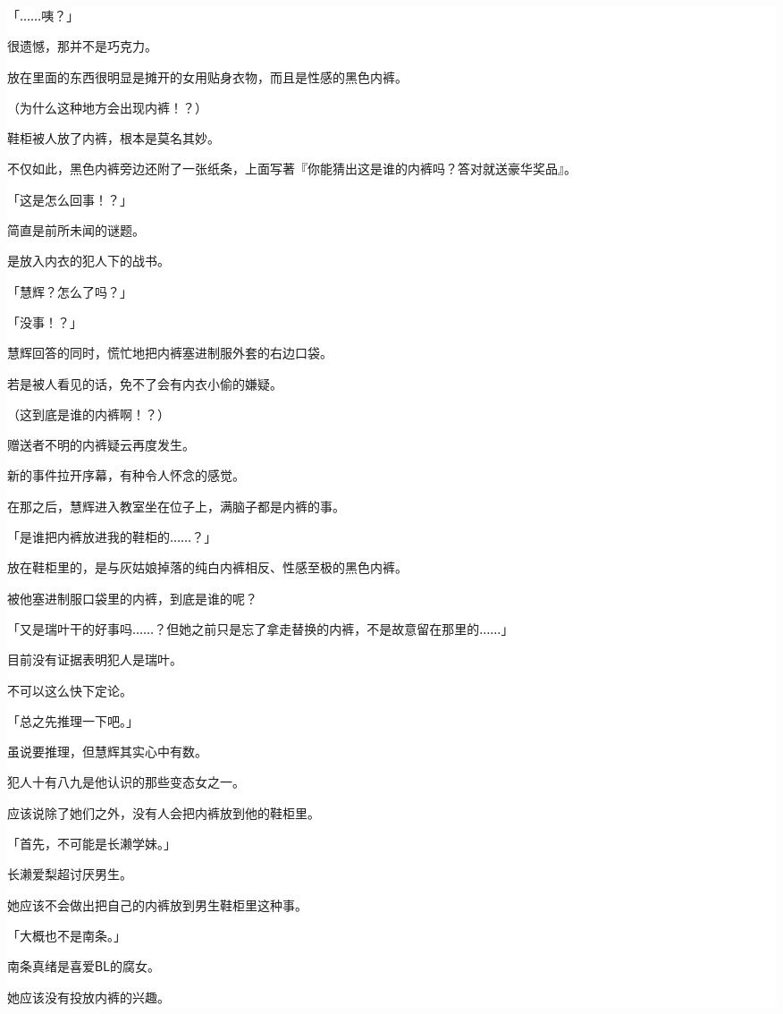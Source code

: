 「……咦？」

很遗憾，那并不是巧克力。

放在里面的东西很明显是摊开的女用贴身衣物，而且是性感的黑色内裤。

（为什么这种地方会出现内裤！？）

鞋柜被人放了内裤，根本是莫名其妙。

不仅如此，黑色内裤旁边还附了一张纸条，上面写著『你能猜出这是谁的内裤吗？答对就送豪华奖品』。

「这是怎么回事！？」

简直是前所未闻的谜题。

是放入内衣的犯人下的战书。

「慧辉？怎么了吗？」

「没事！？」

慧辉回答的同时，慌忙地把内裤塞进制服外套的右边口袋。

若是被人看见的话，免不了会有内衣小偷的嫌疑。

（这到底是谁的内裤啊！？）

赠送者不明的内裤疑云再度发生。

新的事件拉开序幕，有种令人怀念的感觉。

在那之后，慧辉进入教室坐在位子上，满脑子都是内裤的事。

「是谁把内裤放进我的鞋柜的……？」

放在鞋柜里的，是与灰姑娘掉落的纯白内裤相反、性感至极的黑色内裤。

被他塞进制服口袋里的内裤，到底是谁的呢？

「又是瑞叶干的好事吗……？但她之前只是忘了拿走替换的内裤，不是故意留在那里的……」

目前没有证据表明犯人是瑞叶。

不可以这么快下定论。

「总之先推理一下吧。」

虽说要推理，但慧辉其实心中有数。

犯人十有八九是他认识的那些变态女之一。

应该说除了她们之外，没有人会把内裤放到他的鞋柜里。

「首先，不可能是长濑学妹。」

长濑爱梨超讨厌男生。

她应该不会做出把自己的内裤放到男生鞋柜里这种事。

「大概也不是南条。」

南条真绪是喜爱BL的腐女。

她应该没有投放内裤的兴趣。
